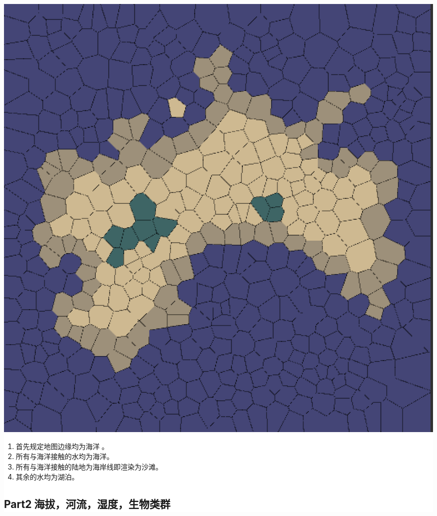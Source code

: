 ![](./images/mapGen_09.png)

1. 首先规定地图边缘均为海洋 。
2. 所有与海洋接触的水均为海洋。
3. 所有与海洋接触的陆地为海岸线即渲染为沙滩。
4. 其余的水均为湖泊。 

## Part2 海拔，河流，湿度，生物类群
